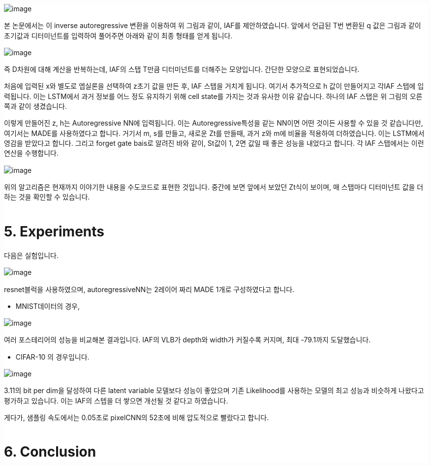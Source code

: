 ![image](https://user-images.githubusercontent.com/117826908/202466453-8112d522-7442-45ef-97be-31cf5c53da5a.png)

본 논문에서는 이 inverse autoregressive 변환을 이용하여 위 그림과 같이, IAF를 제안하였습니다.
앞에서 언급된 T번 변환된 q 값은 그림과 같이 초기값과 디터미넌트를 입력하여 풀어주면
아래와 같이 최종 형태를 얻게 됩니다.
 
![image](https://user-images.githubusercontent.com/117826908/202466500-1a3e2306-b54b-415e-9d27-6d142e55ba1d.png)

즉 D차원에 대해 계산을 반복하는데, IAF의 스탭 T만큼 디터미넌트를 더해주는 모양입니다.
간단한 모양으로 표현되었습니다.

처음에 입력된 x와 별도로 엡실론을 선택하여 z초기 값을 만든 후, IAF 스탭을 거치게 됩니다.
여기서 추가적으로 h 값이 만들어지고 각IAF 스텝에 입력됩니다. 
이는 LSTM에서 과거 정보를 어느 정도 유지하기 위해 cell state를 가지는 것과 유사한 이유 같습니다.
하나의 IAF 스탭은 위 그림의 오른쪽과 같이 생겼습니다.

이렇게 만들어진 z, h는 Autoregressive NN에 입력됩니다. 이는 Autoregressive특성을 같는 NN이면 어떤 것이든 사용할 수 있을 것 같습니다만, 여기서는 MADE를 사용하였다고 합니다. 
거기서 m, s를 만들고, 새로운 Zt를 만들때, 과거 z와 m에 비율을 적용하여 더하였습니다. 
이는 LSTM에서 영감을 받았다고 합니다. 그리고 forget gate bais로 알려진 바와 같이, St값이 1, 2면 값일 때 좋은 성능을 내었다고 합니다. 각 IAF 스탭에서는 이런 연산을 수행합니다.

![image](https://user-images.githubusercontent.com/117826908/202466559-61217889-6940-498d-a555-c88fb5b77f33.png)
 
위의 알고리즘은 현재까지 이야기한 내용을 수도코드로 표현한 것입니다.
중간에 보면 앞에서 보았던 Zt식이 보이며, 매 스탭마다 디터미넌트 값을 더하는 것을 확인할 수 있습니다.



# 5. Experiments

다음은 실험입니다.

![image](https://user-images.githubusercontent.com/117826908/202466616-f51e5cef-7b82-4c1a-9ab1-bc613a720c20.png)
 
resnet블럭을 사용하였으며, autoregressiveNN는 2레이어 짜리 MADE 1개로 구성하였다고 합니다.

- MNIST데이터의 경우,

![image](https://user-images.githubusercontent.com/117826908/202466647-b3239345-3294-4b13-be6d-4519cfb81f0d.png)

여러 포스테리어의 성능을 비교해본 결과입니다. IAF의 VLB가 depth와 width가 커질수록 커지며, 최대 -79.1까지 도달했습니다.


- CIFAR-10 의 경우입니다.

![image](https://user-images.githubusercontent.com/117826908/202466680-0198c38f-15da-4063-a52f-2a25a413ac07.png)

3.11의 bit per dim을 달성하여 다른 latent variable 모델보다 성능이 좋았으며
기존 Likelihood를 사용하는 모델의 최고 성능과 비슷하게 나왔다고 평가하고 있습니다. 이는 IAF의 스텝을 더 쌓으면 개선될 것 같다고 하였습니다.

게다가, 샘플링 속도에서는 0.05초로 pixelCNN의 52초에 비해 압도적으로 빨랐다고 합니다.



# 6. Conclusion

